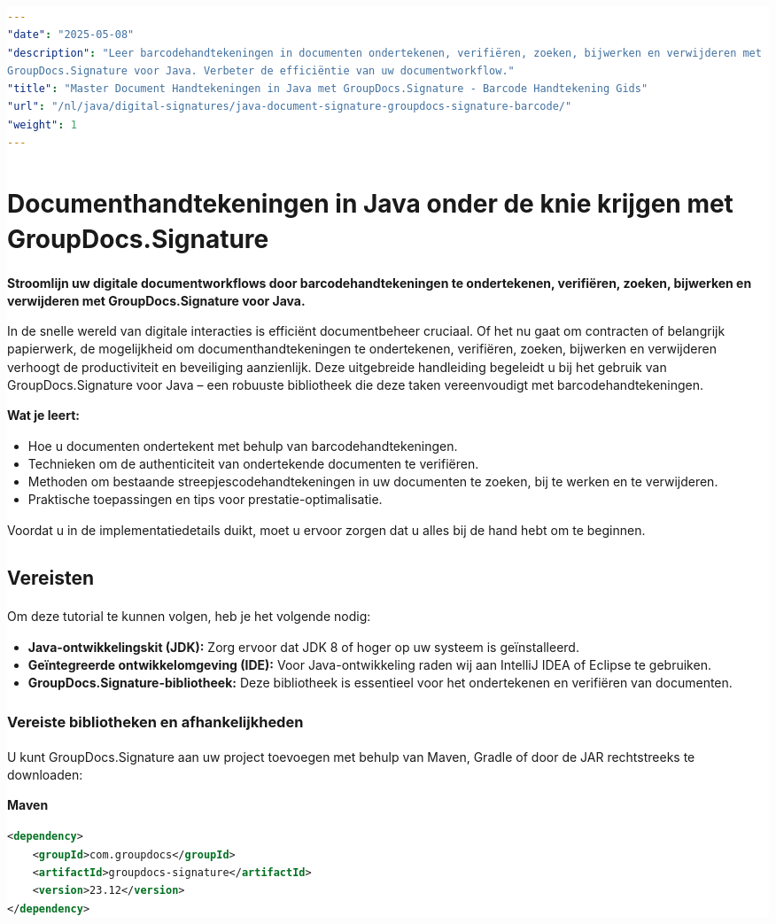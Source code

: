 ```yaml
---
"date": "2025-05-08"
"description": "Leer barcodehandtekeningen in documenten ondertekenen, verifiëren, zoeken, bijwerken en verwijderen met GroupDocs.Signature voor Java. Verbeter de efficiëntie van uw documentworkflow."
"title": "Master Document Handtekeningen in Java met GroupDocs.Signature - Barcode Handtekening Gids"
"url": "/nl/java/digital-signatures/java-document-signature-groupdocs-signature-barcode/"
"weight": 1
---
```


# Documenthandtekeningen in Java onder de knie krijgen met GroupDocs.Signature

**Stroomlijn uw digitale documentworkflows door barcodehandtekeningen te ondertekenen, verifiëren, zoeken, bijwerken en verwijderen met GroupDocs.Signature voor Java.**

In de snelle wereld van digitale interacties is efficiënt documentbeheer cruciaal. Of het nu gaat om contracten of belangrijk papierwerk, de mogelijkheid om documenthandtekeningen te ondertekenen, verifiëren, zoeken, bijwerken en verwijderen verhoogt de productiviteit en beveiliging aanzienlijk. Deze uitgebreide handleiding begeleidt u bij het gebruik van GroupDocs.Signature voor Java – een robuuste bibliotheek die deze taken vereenvoudigt met barcodehandtekeningen.

**Wat je leert:**
- Hoe u documenten ondertekent met behulp van barcodehandtekeningen.
- Technieken om de authenticiteit van ondertekende documenten te verifiëren.
- Methoden om bestaande streepjescodehandtekeningen in uw documenten te zoeken, bij te werken en te verwijderen.
- Praktische toepassingen en tips voor prestatie-optimalisatie.

Voordat u in de implementatiedetails duikt, moet u ervoor zorgen dat u alles bij de hand hebt om te beginnen.

## Vereisten

Om deze tutorial te kunnen volgen, heb je het volgende nodig:
- **Java-ontwikkelingskit (JDK):** Zorg ervoor dat JDK 8 of hoger op uw systeem is geïnstalleerd.
- **Geïntegreerde ontwikkelomgeving (IDE):** Voor Java-ontwikkeling raden wij aan IntelliJ IDEA of Eclipse te gebruiken.
- **GroupDocs.Signature-bibliotheek:** Deze bibliotheek is essentieel voor het ondertekenen en verifiëren van documenten.

### Vereiste bibliotheken en afhankelijkheden

U kunt GroupDocs.Signature aan uw project toevoegen met behulp van Maven, Gradle of door de JAR rechtstreeks te downloaden:

**Maven**
```xml
<dependency>
    <groupId>com.groupdocs</groupId>
    <artifactId>groupdocs-signature</artifactId>
    <version>23.12</version>
</dependency>
```
